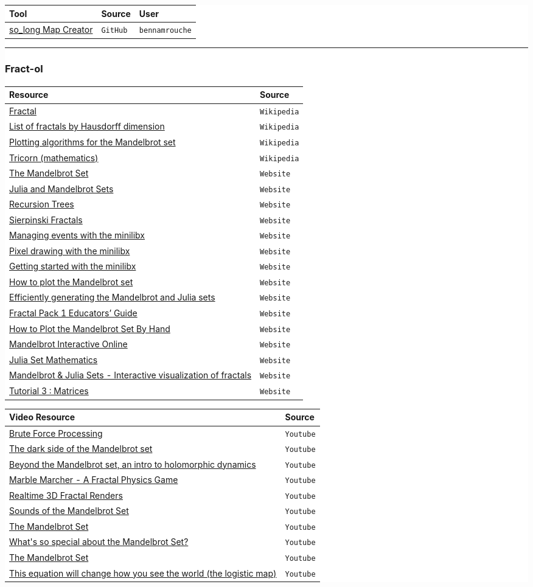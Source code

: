 | Tool                                                                       | Source  | User           |
| :------------------------------------------------------------------------- | :------ | :------------- |
| [so_long Map Creator](https://github.com/bennamrouche/so_long-Map-Creator) | `GitHub`  | `bennamrouche` |

----

### **Fract-ol**

| Resource                                                                                                                   | Source |
| :------------------------------------------------------------------------------------------------------------------------- | :----- |
| [Fractal](https://en.wikipedia.org/wiki/Fractal)                                                                           | `Wikipedia` |
| [List of fractals by Hausdorff dimension](https://en.wikipedia.org/wiki/List_of_fractals_by_Hausdorff_dimension)           | `Wikipedia` |
| [Plotting algorithms for the Mandelbrot set](https://en.wikipedia.org/wiki/Plotting_algorithms_for_the_Mandelbrot_set)     | `Wikipedia` |
| [Tricorn (mathematics)](https://en.wikipedia.org/wiki/Tricorn_(mathematics))                                               | `Wikipedia` |
| [The Mandelbrot Set](http://warp.povusers.org/Mandelbrot)                                                                  | `Website` |
| [Julia and Mandelbrot Sets](https://lodev.org/cgtutor/juliamandelbrot.html)                                                | `Website` |
| [Recursion Trees](https://lodev.org/cgtutor/recursiontrees.html)                                                           | `Website` |
| [Sierpinski Fractals](https://lodev.org/cgtutor/sierpinski.html)                                                           | `Website` |
| [Managing events with the minilibx](https://aurelienbrabant.fr/blog/events-with-the-minilibx)                              | `Website` |
| [Pixel drawing with the minilibx](https://aurelienbrabant.fr/blog/pixel-drawing-with-the-minilibx)                         | `Website` |
| [Getting started with the minilibx](https://aurelienbrabant.fr/blog/getting-started-with-the-minilibx)                     | `Website` |
| [How to plot the Mandelbrot set](https://www.codingame.com/playgrounds/2358/how-to-plot-the-mandelbrot-set/mandelbrot-set) | `Website` |
| [Efficiently generating the Mandelbrot and Julia sets](https://theses.liacs.nl/pdf/2018-2019-JonckheereLSde.pdf)           | `Website` |
| [Fractal Pack 1 Educators’ Guide](https://fractalfoundation.org/fractivities/FractalPacks-EducatorsGuide.pdf)              | `Website` |
| [How to Plot the Mandelbrot Set By Hand](https://www.wikihow.com/Plot-the-Mandelbrot-Set-By-Hand)                          | `Website` |
| [Mandelbrot Interactive Online](https://www.geogebra.org/m/jcpvtkhz)                                                       | `Website` |
| [Julia Set Mathematics](https://mathworld.wolfram.com/JuliaSet.html)                                                       | `Website` |
| [Mandelbrot & Julia Sets - Interactive visualization of fractals](https://www.dynamicmath.xyz/mandelbrot-julia)            | `Website` |
| [Tutorial 3 : Matrices](http://www.opengl-tutorial.org/beginners-tutorials/tutorial-3-matrices)                            | `Website` |

| Video Resource                                                                                                    | Source    |
| :---------------------------------------------------------------------------------------------------------------- | :-------- |
| [Brute Force Processing](https://www.youtube.com/watch?v=PBvLs88hvJ8)                                             | `Youtube` |
| [The dark side of the Mandelbrot set](https://www.youtube.com/watch?v=9gk_8mQuerg)                                | `Youtube` |
| [Beyond the Mandelbrot set, an intro to holomorphic dynamics](https://www.youtube.com/watch?v=LqbZpur38nw)        | `Youtube` |
| [Marble Marcher - A Fractal Physics Game](https://www.youtube.com/watch?v=9U0XVdvQwAI)                            | `Youtube` |
| [Realtime 3D Fractal Renders](https://www.youtube.com/watch?v=N8WWodGk9-g)                                        | `Youtube` |
| [Sounds of the Mandelbrot Set](https://www.youtube.com/watch?v=GiAj9WW1OfQ)                                       | `Youtube` |
| [The Mandelbrot Set](https://www.youtube.com/watch?v=NGMRB4O922I)                                                 | `Youtube` |
| [What's so special about the Mandelbrot Set?](https://www.youtube.com/watch?v=FFftmWSzgmk)                        | `Youtube` |
| [The Mandelbrot Set](https://www.youtube.com/watch?v=MwjsO6aniig)                                                 | `Youtube` |
| [This equation will change how you see the world (the logistic map)](https://www.youtube.com/watch?v=ovJcsL7vyrk) | `Youtube` |
